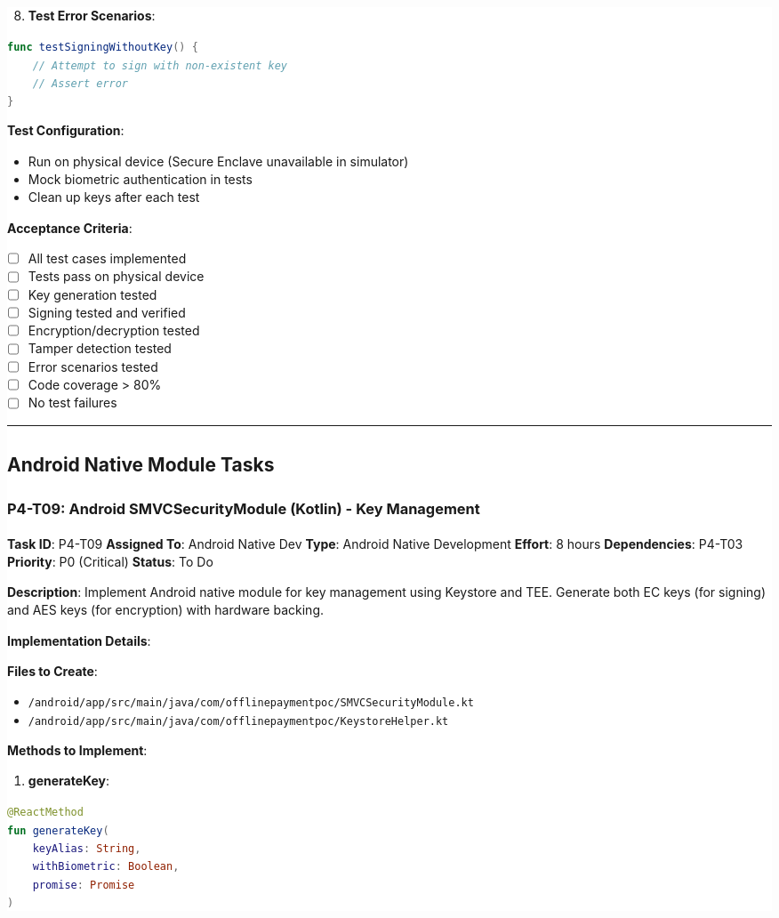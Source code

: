 8. **Test Error Scenarios**:
```swift
func testSigningWithoutKey() {
    // Attempt to sign with non-existent key
    // Assert error
}
```

**Test Configuration**:
- Run on physical device (Secure Enclave unavailable in simulator)
- Mock biometric authentication in tests
- Clean up keys after each test

**Acceptance Criteria**:
- [ ] All test cases implemented
- [ ] Tests pass on physical device
- [ ] Key generation tested
- [ ] Signing tested and verified
- [ ] Encryption/decryption tested
- [ ] Tamper detection tested
- [ ] Error scenarios tested
- [ ] Code coverage > 80%
- [ ] No test failures

---

## Android Native Module Tasks

### P4-T09: Android SMVCSecurityModule (Kotlin) - Key Management

**Task ID**: P4-T09
**Assigned To**: Android Native Dev
**Type**: Android Native Development
**Effort**: 8 hours
**Dependencies**: P4-T03
**Priority**: P0 (Critical)
**Status**: To Do

**Description**:
Implement Android native module for key management using Keystore and TEE. Generate both EC keys (for signing) and AES keys (for encryption) with hardware backing.

**Implementation Details**:

**Files to Create**:
- `/android/app/src/main/java/com/offlinepaymentpoc/SMVCSecurityModule.kt`
- `/android/app/src/main/java/com/offlinepaymentpoc/KeystoreHelper.kt`

**Methods to Implement**:

1. **generateKey**:
```kotlin
@ReactMethod
fun generateKey(
    keyAlias: String,
    withBiometric: Boolean,
    promise: Promise
)
```
